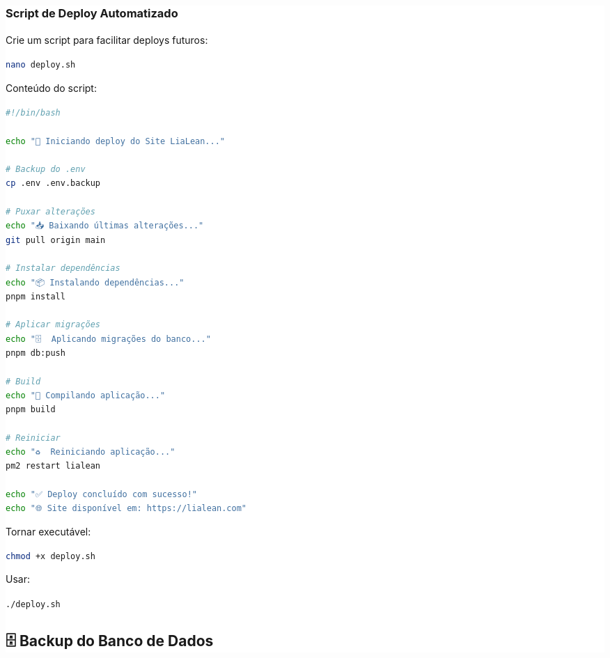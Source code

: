 ### Script de Deploy Automatizado

Crie um script para facilitar deploys futuros:

```bash
nano deploy.sh
```

Conteúdo do script:

```bash
#!/bin/bash

echo "🚀 Iniciando deploy do Site LiaLean..."

# Backup do .env
cp .env .env.backup

# Puxar alterações
echo "📥 Baixando últimas alterações..."
git pull origin main

# Instalar dependências
echo "📦 Instalando dependências..."
pnpm install

# Aplicar migrações
echo "🗄️  Aplicando migrações do banco..."
pnpm db:push

# Build
echo "🔨 Compilando aplicação..."
pnpm build

# Reiniciar
echo "♻️  Reiniciando aplicação..."
pm2 restart lialean

echo "✅ Deploy concluído com sucesso!"
echo "🌐 Site disponível em: https://lialean.com"
```

Tornar executável:

```bash
chmod +x deploy.sh
```

Usar:

```bash
./deploy.sh
```

## 🗄️ Backup do Banco de Dados
